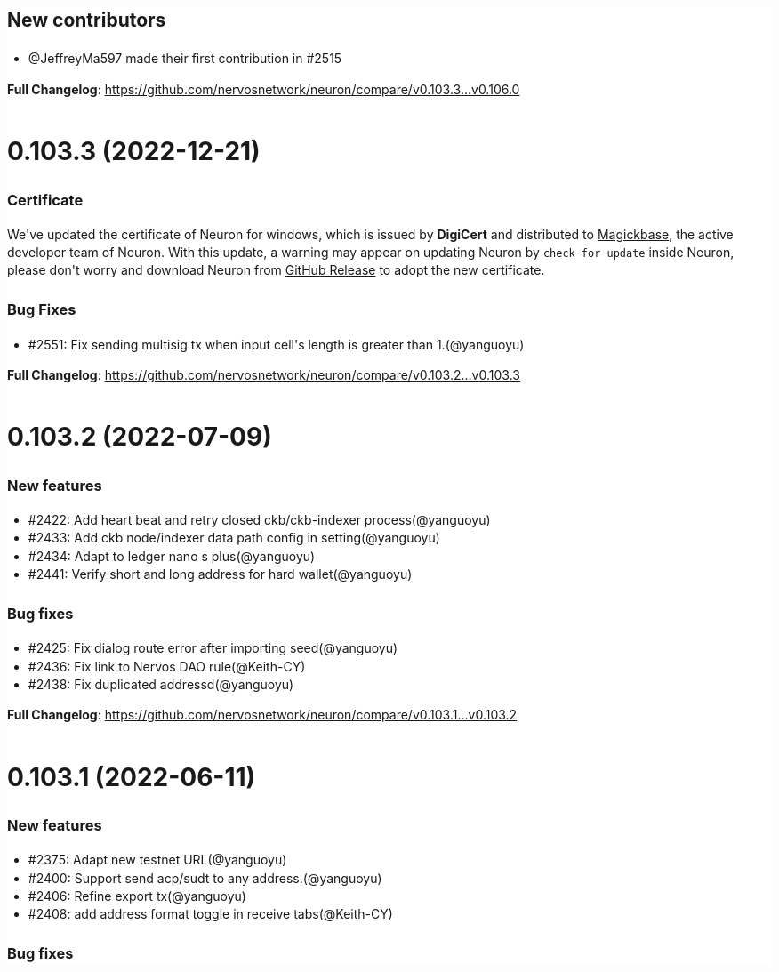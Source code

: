 ## New contributors

- @JeffreyMa597 made their first contribution in #2515

**Full Changelog**: https://github.com/nervosnetwork/neuron/compare/v0.103.3...v0.106.0

# 0.103.3 (2022-12-21)

### Certificate

We've updated the certificate of Neuron for windows, which is issued by **DigiCert** and distributed to [Magickbase](https://github.com/Magickbase/), the active developer team of Neuron. With this update, a warning may appear on updating Neuron by `check for update` inside Neuron, please don't worry and download Neuron from [GitHub Release](https://github.com/nervosnetwork/neuron/releases) to adopt the new certificate.

### Bug Fixes

- #2551: Fix sending multisig tx when input cell's length is greater than 1.(@yanguoyu)

**Full Changelog**: https://github.com/nervosnetwork/neuron/compare/v0.103.2...v0.103.3

# 0.103.2 (2022-07-09)

### New features

- #2422: Add heart beat and retry closed ckb/ckb-indexer process(@yanguoyu)
- #2433: Add ckb node/indexer data path config in setting(@yanguoyu)
- #2434: Adapt to ledger nano s plus(@yanguoyu)
- #2441: Verify short and long address for hard wallet(@yanguoyu)

### Bug fixes

- #2425: Fix dialog route error after importing seed(@yanguoyu)
- #2436: Fix link to Nervos DAO rule(@Keith-CY)
- #2438: Fix duplicated addressd(@yanguoyu)

**Full Changelog**: https://github.com/nervosnetwork/neuron/compare/v0.103.1...v0.103.2

# 0.103.1 (2022-06-11)

### New features

- #2375: Adapt new testnet URL(@yanguoyu)
- #2400: Support send acp/sudt to any address.(@yanguoyu)
- #2406: Refine export tx(@yanguoyu)
- #2408: add address format toggle in receive tabs(@Keith-CY)

### Bug fixes
